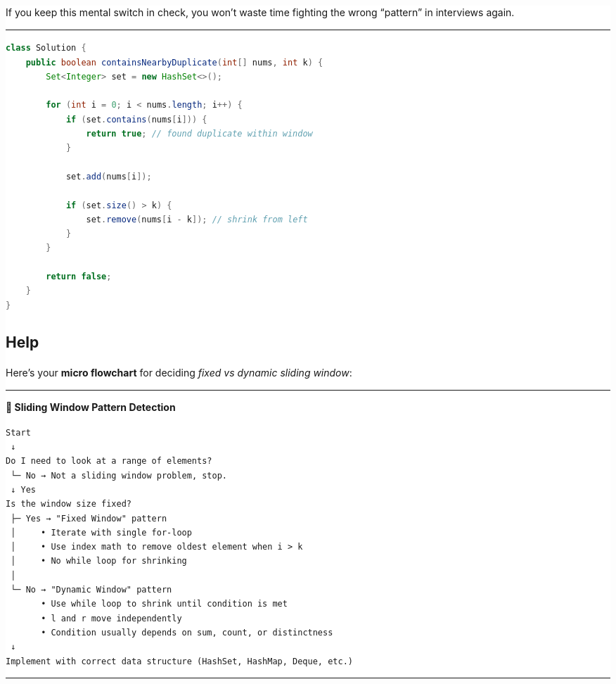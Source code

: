 
If you keep this mental switch in check, you won’t waste time fighting the wrong “pattern” in interviews again.

---

```Java
class Solution {
    public boolean containsNearbyDuplicate(int[] nums, int k) {
        Set<Integer> set = new HashSet<>();
        
        for (int i = 0; i < nums.length; i++) {
            if (set.contains(nums[i])) {
                return true; // found duplicate within window
            }
            
            set.add(nums[i]);
            
            if (set.size() > k) {
                set.remove(nums[i - k]); // shrink from left
            }
        }
        
        return false;
    }
}
```

## Help
Here’s your **micro flowchart** for deciding *fixed vs dynamic sliding window*:

---

**🧠 Sliding Window Pattern Detection**

```
Start
 ↓
Do I need to look at a range of elements?  
 └─ No → Not a sliding window problem, stop.
 ↓ Yes
Is the window size fixed?  
 ├─ Yes → "Fixed Window" pattern  
 │     • Iterate with single for-loop  
 │     • Use index math to remove oldest element when i > k  
 │     • No while loop for shrinking
 │
 └─ No → "Dynamic Window" pattern  
       • Use while loop to shrink until condition is met  
       • l and r move independently  
       • Condition usually depends on sum, count, or distinctness
 ↓
Implement with correct data structure (HashSet, HashMap, Deque, etc.)
```

---